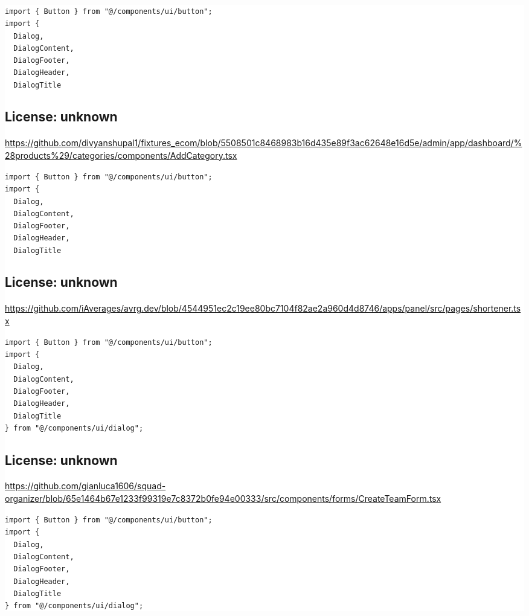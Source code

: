 ```
import { Button } from "@/components/ui/button";
import { 
  Dialog, 
  DialogContent, 
  DialogFooter, 
  DialogHeader, 
  DialogTitle 
```


## License: unknown
https://github.com/divyanshupal1/fixtures_ecom/blob/5508501c8468983b16d435e89f3ac62648e16d5e/admin/app/dashboard/%28products%29/categories/components/AddCategory.tsx

```
import { Button } from "@/components/ui/button";
import { 
  Dialog, 
  DialogContent, 
  DialogFooter, 
  DialogHeader, 
  DialogTitle 
```


## License: unknown
https://github.com/iAverages/avrg.dev/blob/4544951ec2c19ee80bc7104f82ae2a960d4d8746/apps/panel/src/pages/shortener.tsx

```
import { Button } from "@/components/ui/button";
import { 
  Dialog, 
  DialogContent, 
  DialogFooter, 
  DialogHeader, 
  DialogTitle 
} from "@/components/ui/dialog";
```


## License: unknown
https://github.com/gianluca1606/squad-organizer/blob/65e1464b67e1233f99319e7c8372b0fe94e00333/src/components/forms/CreateTeamForm.tsx

```
import { Button } from "@/components/ui/button";
import { 
  Dialog, 
  DialogContent, 
  DialogFooter, 
  DialogHeader, 
  DialogTitle 
} from "@/components/ui/dialog";
```
